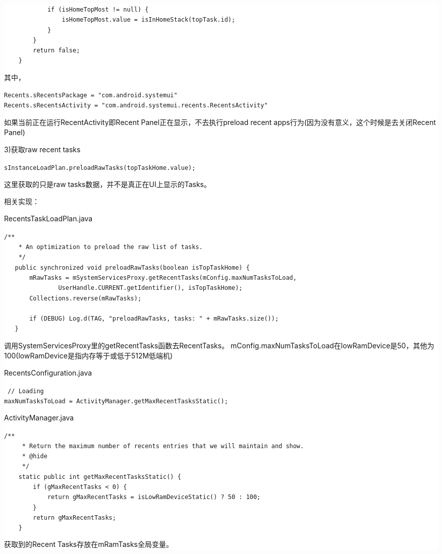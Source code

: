	
	            if (isHomeTopMost != null) {
	                isHomeTopMost.value = isInHomeStack(topTask.id);
	            }
	        }
	        return false;
	    }
其中，
	
	Recents.sRecentsPackage = "com.android.systemui"
	Recents.sRecentsActivity = "com.android.systemui.recents.RecentsActivity"

如果当前正在运行RecentActivity即Recent Panel正在显示，不去执行preload recent apps行为(因为没有意义，这个时候是去关闭Recent Panel)


3)获取raw recent tasks

	sInstanceLoadPlan.preloadRawTasks(topTaskHome.value);
	
这里获取的只是raw tasks数据，并不是真正在UI上显示的Tasks。

相关实现：

RecentsTaskLoadPlan.java
	
	/** 
	    * An optimization to preload the raw list of tasks. 
	    */  
	   public synchronized void preloadRawTasks(boolean isTopTaskHome) {  
	       mRawTasks = mSystemServicesProxy.getRecentTasks(mConfig.maxNumTasksToLoad,  
	               UserHandle.CURRENT.getIdentifier(), isTopTaskHome);  
	       Collections.reverse(mRawTasks);  
	  
	       if (DEBUG) Log.d(TAG, "preloadRawTasks, tasks: " + mRawTasks.size());  
	   }  
	   
调用SystemServicesProxy里的getRecentTasks函数去RecentTasks。
mConfig.maxNumTasksToLoad在lowRamDevice是50，其他为100(lowRamDevice是指内存等于或低于512M低端机)

RecentsConfiguration.java
	
	 // Loading
	maxNumTasksToLoad = ActivityManager.getMaxRecentTasksStatic();

ActivityManager.java

	/**
	     * Return the maximum number of recents entries that we will maintain and show.
	     * @hide
	     */
	    static public int getMaxRecentTasksStatic() {
	        if (gMaxRecentTasks < 0) {
	            return gMaxRecentTasks = isLowRamDeviceStatic() ? 50 : 100;
	        }
	        return gMaxRecentTasks;
	    }

获取到的Recent Tasks存放在mRamTasks全局变量。
